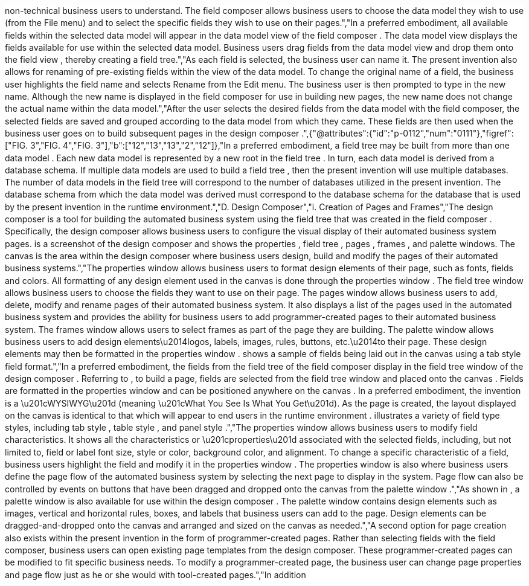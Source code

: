 non-technical business users to understand. The field composer  allows business users to choose the data model they wish to use (from the File menu) and to select the specific fields they wish to use on their pages.","In a preferred embodiment, all available fields within the selected data model will appear in the data model view  of the field composer . The data model view  displays the fields available for use within the selected data model. Business users drag fields from the data model view  and drop them onto the field view , thereby creating a field tree.","As each field is selected, the business user can name it. The present invention also allows for renaming of pre-existing fields within the view of the data model. To change the original name of a field, the business user highlights the field name and selects Rename from the Edit menu. The business user is then prompted to type in the new name. Although the new name is displayed in the field composer for use in building new pages, the new name does not change the actual name within the data model.","After the user selects the desired fields from the data model with the field composer, the selected fields are saved and grouped according to the data model from which they came. These fields are then used when the business user goes on to build subsequent pages in the design composer .",{"@attributes":{"id":"p-0112","num":"0111"},"figref":["FIG. 3","FIG. 4","FIG. 3"],"b":["12","13","13","2","12"]},"In a preferred embodiment, a field tree may be built from more than one data model . Each new data model  is represented by a new root in the field tree . In turn, each data model  is derived from a database schema. If multiple data models  are used to build a field tree , then the present invention will use multiple databases. The number of data models in the field tree will correspond to the number of databases utilized in the present invention. The database schema from which the data model was derived must correspond to the database schema for the database  that is used by the present invention in the runtime environment.","D. Design Composer","i. Creation of Pages and Frames","The design composer  is a tool for building the automated business system using the field tree  that was created in the field composer . Specifically, the design composer  allows business users to configure the visual display of their automated business system pages.  is a screenshot of the design composer  and shows the properties , field tree , pages , frames , and palette  windows. The canvas  is the area within the design composer where business users design, build and modify the pages of their automated business systems.","The properties window  allows business users to format design elements of their page, such as fonts, fields and colors. All formatting of any design element used in the canvas  is done through the properties window . The field tree window  allows business users to choose the fields they want to use on their page. The pages window  allows business users to add, delete, modify and rename pages of their automated business system. It also displays a list of the pages used in the automated business system and provides the ability for business users to add programmer-created pages to their automated business system. The frames window  allows users to select frames as part of the page they are building. The palette window  allows business users to add design elements\u2014logos, labels, images, rules, buttons, etc.\u2014to their page. These design elements may then be formatted in the properties window .  shows a sample of fields being laid out in the canvas  using a tab style field format.","In a preferred embodiment, the fields from the field tree  of the field composer  display in the field tree window  of the design composer . Referring to , to build a page, fields are selected from the field tree window  and placed onto the canvas . Fields are formatted in the properties window  and can be positioned anywhere on the canvas . In a preferred embodiment, the invention is a \u201cWYSIWYG\u201d (meaning \u201cWhat You See Is What You Get\u201d). As the page is created, the layout displayed on the canvas  is identical to that which will appear to end users in the runtime environment .  illustrates a variety of field type styles, including tab style , table style , and panel style .","The properties window  allows business users to modify field characteristics. It shows all the characteristics or \u201cproperties\u201d associated with the selected fields, including, but not limited to, field or label font size, style or color, background color, and alignment. To change a specific characteristic of a field, business users highlight the field and modify it in the properties window . The properties window  is also where business users define the page flow of the automated business system by selecting the next page to display in the system. Page flow can also be controlled by events on buttons that have been dragged and dropped onto the canvas  from the palette window .","As shown in , a palette window  is also available for use within the design composer . The palette window  contains design elements such as images, vertical and horizontal rules, boxes, and labels that business users can add to the page. Design elements can be dragged-and-dropped onto the canvas  and arranged and sized on the canvas  as needed.","A second option for page creation also exists within the present invention in the form of programmer-created pages. Rather than selecting fields with the field composer, business users can open existing page templates from the design composer. These programmer-created pages can be modified to fit specific business needs. To modify a programmer-created page, the business user can change page properties and page flow just as he or she would with tool-created pages.","In addition